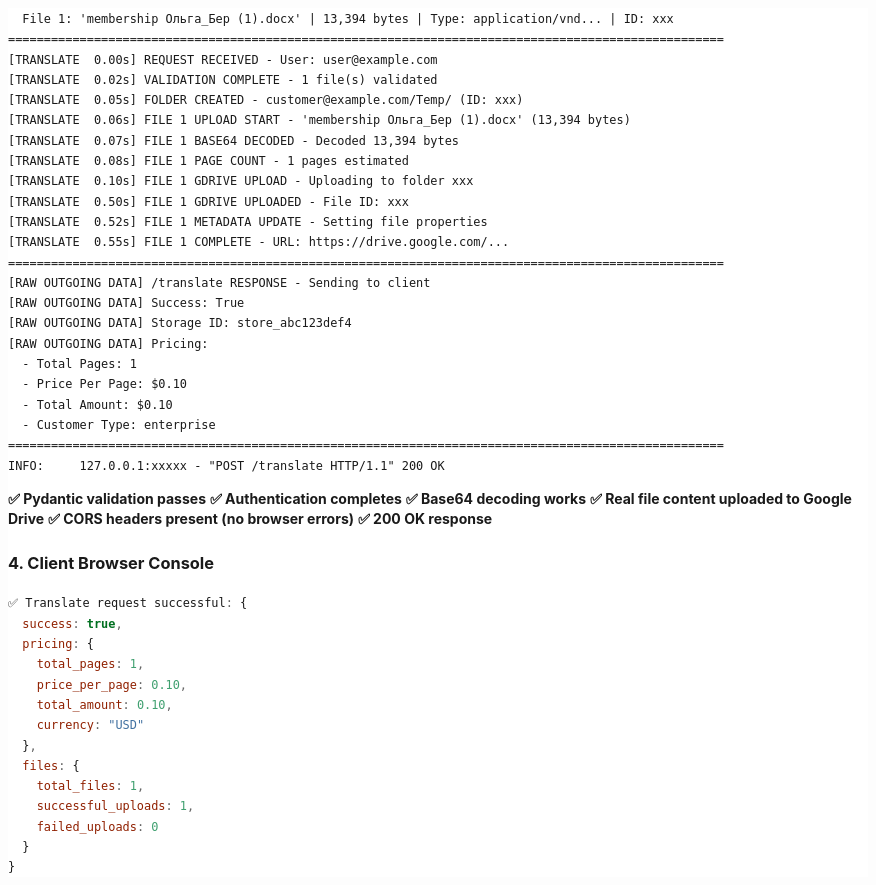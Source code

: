 ```
  File 1: 'membership Ольга_Бер (1).docx' | 13,394 bytes | Type: application/vnd... | ID: xxx
====================================================================================================
[TRANSLATE  0.00s] REQUEST RECEIVED - User: user@example.com
[TRANSLATE  0.02s] VALIDATION COMPLETE - 1 file(s) validated
[TRANSLATE  0.05s] FOLDER CREATED - customer@example.com/Temp/ (ID: xxx)
[TRANSLATE  0.06s] FILE 1 UPLOAD START - 'membership Ольга_Бер (1).docx' (13,394 bytes)
[TRANSLATE  0.07s] FILE 1 BASE64 DECODED - Decoded 13,394 bytes
[TRANSLATE  0.08s] FILE 1 PAGE COUNT - 1 pages estimated
[TRANSLATE  0.10s] FILE 1 GDRIVE UPLOAD - Uploading to folder xxx
[TRANSLATE  0.50s] FILE 1 GDRIVE UPLOADED - File ID: xxx
[TRANSLATE  0.52s] FILE 1 METADATA UPDATE - Setting file properties
[TRANSLATE  0.55s] FILE 1 COMPLETE - URL: https://drive.google.com/...
====================================================================================================
[RAW OUTGOING DATA] /translate RESPONSE - Sending to client
[RAW OUTGOING DATA] Success: True
[RAW OUTGOING DATA] Storage ID: store_abc123def4
[RAW OUTGOING DATA] Pricing:
  - Total Pages: 1
  - Price Per Page: $0.10
  - Total Amount: $0.10
  - Customer Type: enterprise
====================================================================================================
INFO:     127.0.0.1:xxxxx - "POST /translate HTTP/1.1" 200 OK
```

**✅ Pydantic validation passes**
**✅ Authentication completes**
**✅ Base64 decoding works**
**✅ Real file content uploaded to Google Drive**
**✅ CORS headers present (no browser errors)**
**✅ 200 OK response**

### 4. Client Browser Console
```javascript
✅ Translate request successful: {
  success: true,
  pricing: {
    total_pages: 1,
    price_per_page: 0.10,
    total_amount: 0.10,
    currency: "USD"
  },
  files: {
    total_files: 1,
    successful_uploads: 1,
    failed_uploads: 0
  }
}
```
